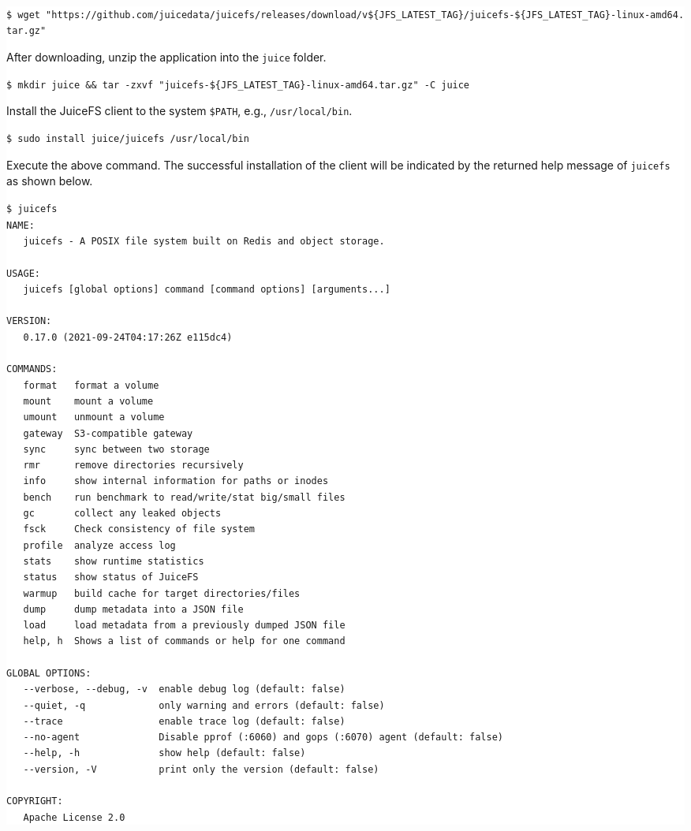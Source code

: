 ```shell
$ wget "https://github.com/juicedata/juicefs/releases/download/v${JFS_LATEST_TAG}/juicefs-${JFS_LATEST_TAG}-linux-amd64.tar.gz"
```

After downloading, unzip the application into the `juice` folder.

```shell
$ mkdir juice && tar -zxvf "juicefs-${JFS_LATEST_TAG}-linux-amd64.tar.gz" -C juice
```

Install the JuiceFS client to the system `$PATH`, e.g., `/usr/local/bin`.

```shell
$ sudo install juice/juicefs /usr/local/bin
```

Execute the above command. The successful installation of the client will be indicated by the returned help message of `juicefs` as shown below.

```shell
$ juicefs
NAME:
   juicefs - A POSIX file system built on Redis and object storage.

USAGE:
   juicefs [global options] command [command options] [arguments...]

VERSION:
   0.17.0 (2021-09-24T04:17:26Z e115dc4)

COMMANDS:
   format   format a volume
   mount    mount a volume
   umount   unmount a volume
   gateway  S3-compatible gateway
   sync     sync between two storage
   rmr      remove directories recursively
   info     show internal information for paths or inodes
   bench    run benchmark to read/write/stat big/small files
   gc       collect any leaked objects
   fsck     Check consistency of file system
   profile  analyze access log
   stats    show runtime statistics
   status   show status of JuiceFS
   warmup   build cache for target directories/files
   dump     dump metadata into a JSON file
   load     load metadata from a previously dumped JSON file
   help, h  Shows a list of commands or help for one command

GLOBAL OPTIONS:
   --verbose, --debug, -v  enable debug log (default: false)
   --quiet, -q             only warning and errors (default: false)
   --trace                 enable trace log (default: false)
   --no-agent              Disable pprof (:6060) and gops (:6070) agent (default: false)
   --help, -h              show help (default: false)
   --version, -V           print only the version (default: false)

COPYRIGHT:
   Apache License 2.0
```
